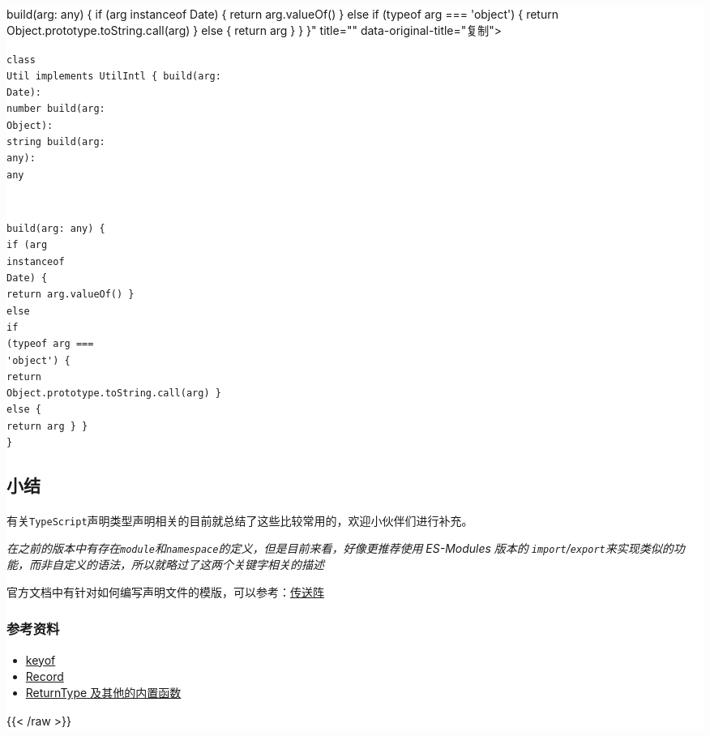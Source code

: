   build(arg: any) {
    if (arg instanceof Date) {
      return arg.valueOf()
    } else if (typeof arg === &apos;object&apos;) {
      return Object.prototype.toString.call(arg)
    } else {
      return arg
    }
  }
}" title="" data-original-title="&#x590D;&#x5236;"></span> <span type="button" class="saveToNote code-tool" data-toggle="tooltip" data-placement="top" title="" data-original-title="&#x653E;&#x8FDB;&#x7B14;&#x8BB0;"></span></div></div><pre class="typescript hljs"><code class="typescript"><span class="hljs-keyword">class</span> Util <span class="hljs-keyword">implements</span> UtilIntl {
  build(arg: <span class="hljs-built_in">Date</span>): <span class="hljs-built_in">number</span>
  build(arg: <span class="hljs-built_in">Object</span>): <span class="hljs-built_in">string</span>
  build(arg: <span class="hljs-built_in">any</span>): <span class="hljs-built_in">any</span>

  build(arg: <span class="hljs-built_in">any</span>) {
    <span class="hljs-keyword">if</span> (arg <span class="hljs-keyword">instanceof</span> <span class="hljs-built_in">Date</span>) {
      <span class="hljs-keyword">return</span> arg.valueOf()
    } <span class="hljs-keyword">else</span> <span class="hljs-keyword">if</span> (<span class="hljs-keyword">typeof</span> arg === <span class="hljs-string">&apos;object&apos;</span>) {
      <span class="hljs-keyword">return</span> <span class="hljs-built_in">Object</span>.prototype.toString.call(arg)
    } <span class="hljs-keyword">else</span> {
      <span class="hljs-keyword">return</span> arg
    }
  }
}</code></pre><h2 id="articleHeader13">&#x5C0F;&#x7ED3;</h2><p>&#x6709;&#x5173;<code>TypeScript</code>&#x58F0;&#x660E;&#x7C7B;&#x578B;&#x58F0;&#x660E;&#x76F8;&#x5173;&#x7684;&#x76EE;&#x524D;&#x5C31;&#x603B;&#x7ED3;&#x4E86;&#x8FD9;&#x4E9B;&#x6BD4;&#x8F83;&#x5E38;&#x7528;&#x7684;&#xFF0C;&#x6B22;&#x8FCE;&#x5C0F;&#x4F19;&#x4F34;&#x4EEC;&#x8FDB;&#x884C;&#x8865;&#x5145;&#x3002;</p><p><em>&#x5728;&#x4E4B;&#x524D;&#x7684;&#x7248;&#x672C;&#x4E2D;&#x6709;&#x5B58;&#x5728;<code>module</code>&#x548C;<code>namespace</code>&#x7684;&#x5B9A;&#x4E49;&#xFF0C;&#x4F46;&#x662F;&#x76EE;&#x524D;&#x6765;&#x770B;&#xFF0C;&#x597D;&#x50CF;&#x66F4;&#x63A8;&#x8350;&#x4F7F;&#x7528; ES-Modules &#x7248;&#x672C;&#x7684; <code>import</code>/<code>export</code>&#x6765;&#x5B9E;&#x73B0;&#x7C7B;&#x4F3C;&#x7684;&#x529F;&#x80FD;&#xFF0C;&#x800C;&#x975E;&#x81EA;&#x5B9A;&#x4E49;&#x7684;&#x8BED;&#x6CD5;&#xFF0C;&#x6240;&#x4EE5;&#x5C31;&#x7565;&#x8FC7;&#x4E86;&#x8FD9;&#x4E24;&#x4E2A;&#x5173;&#x952E;&#x5B57;&#x76F8;&#x5173;&#x7684;&#x63CF;&#x8FF0;</em></p><p>&#x5B98;&#x65B9;&#x6587;&#x6863;&#x4E2D;&#x6709;&#x9488;&#x5BF9;&#x5982;&#x4F55;&#x7F16;&#x5199;&#x58F0;&#x660E;&#x6587;&#x4EF6;&#x7684;&#x6A21;&#x7248;&#xFF0C;&#x53EF;&#x4EE5;&#x53C2;&#x8003;&#xFF1A;<a href="https://www.typescriptlang.org/docs/handbook/declaration-files/by-example.html" rel="nofollow noreferrer" target="_blank">&#x4F20;&#x9001;&#x9635;</a></p><h3 id="articleHeader14">&#x53C2;&#x8003;&#x8D44;&#x6599;</h3><ul><li><a href="https://www.typescriptlang.org/docs/handbook/release-notes/typescript-2-1.html#keyof-and-lookup-types" rel="nofollow noreferrer" target="_blank">keyof</a></li><li><a href="https://www.typescriptlang.org/docs/handbook/advanced-types.html#mapped-types" rel="nofollow noreferrer" target="_blank">Record</a></li><li><a href="https://www.typescriptlang.org/docs/handbook/release-notes/typescript-2-8.html#predefined-conditional-types" rel="nofollow noreferrer" target="_blank">ReturnType &#x53CA;&#x5176;&#x4ED6;&#x7684;&#x5185;&#x7F6E;&#x51FD;&#x6570;</a></li></ul>
{{< /raw >}}
